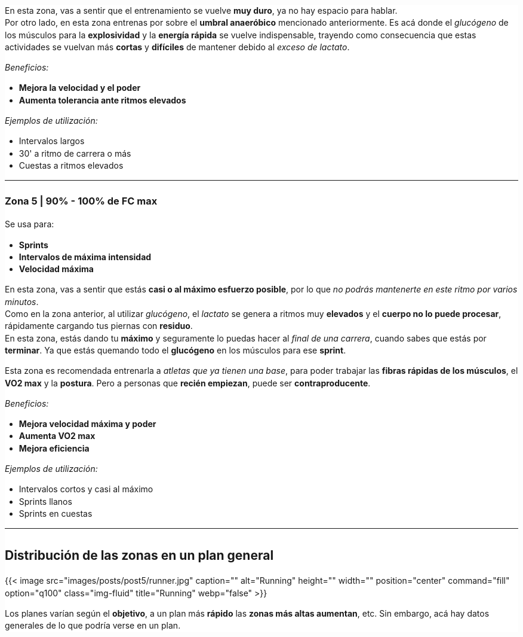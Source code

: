 En esta zona, vas a sentir que el entrenamiento se vuelve **muy duro**, ya no hay espacio para hablar.  
Por otro lado, en esta zona entrenas por sobre el **umbral anaeróbico** mencionado anteriormente. Es acá donde el _glucógeno_ de los músculos para la **explosividad** y la **energía rápida** se vuelve indispensable, trayendo como consecuencia que estas actividades se vuelvan más **cortas** y **difíciles** de mantener debido al _exceso de lactato_.

_Beneficios:_
- **Mejora la velocidad y el poder**
- **Aumenta tolerancia ante ritmos elevados**

_Ejemplos de utilización:_
- Intervalos largos
- 30' a ritmo de carrera o más
- Cuestas a ritmos elevados

---
### **Zona 5** | 90% - 100% de FC max

Se usa para:

- **Sprints**
- **Intervalos de máxima intensidad**
- **Velocidad máxima**

En esta zona, vas a sentir que estás **casi o al máximo esfuerzo posible**, por lo que _no podrás mantenerte en este ritmo por varios minutos_.  
Como en la zona anterior, al utilizar _glucógeno_, el _lactato_ se genera a ritmos muy **elevados** y el **cuerpo no lo puede procesar**, rápidamente cargando tus piernas con **residuo**.  
En esta zona, estás dando tu **máximo** y seguramente lo puedas hacer al _final de una carrera_, cuando sabes que estás por **terminar**. Ya que estás quemando todo el **glucógeno** en los músculos para ese **sprint**.

Esta zona es recomendada entrenarla a _atletas que ya tienen una base_, para poder trabajar las **fibras rápidas de los músculos**, el **VO2 max** y la **postura**. Pero a personas que **recién empiezan**, puede ser **contraproducente**.

_Beneficios:_
- **Mejora velocidad máxima y poder**
- **Aumenta VO2 max**
- **Mejora eficiencia**

_Ejemplos de utilización:_
- Intervalos cortos y casi al máximo
- Sprints llanos
- Sprints en cuestas

---
## Distribución de las zonas en un plan general
{{< image src="images/posts/post5/runner.jpg" caption="" alt="Running" height="" width="" position="center" command="fill" option="q100" class="img-fluid" title="Running" webp="false" >}}  

Los planes varían según el **objetivo**, a un plan más **rápido** las **zonas más altas aumentan**, etc. Sin embargo, acá hay datos generales de lo que podría verse en un plan.
